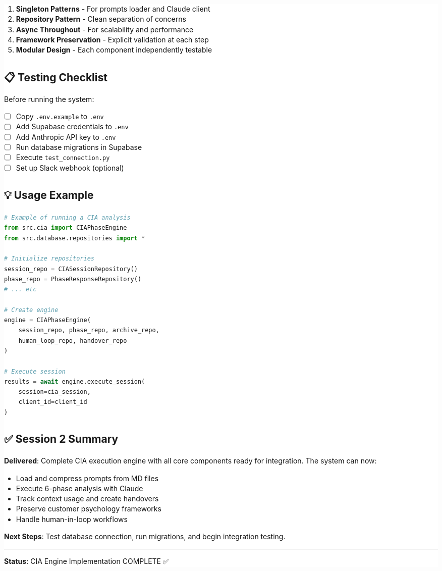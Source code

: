 1. **Singleton Patterns** - For prompts loader and Claude client
2. **Repository Pattern** - Clean separation of concerns
3. **Async Throughout** - For scalability and performance
4. **Framework Preservation** - Explicit validation at each step
5. **Modular Design** - Each component independently testable

## 📋 Testing Checklist

Before running the system:
- [ ] Copy `.env.example` to `.env`
- [ ] Add Supabase credentials to `.env`
- [ ] Add Anthropic API key to `.env`
- [ ] Run database migrations in Supabase
- [ ] Execute `test_connection.py`
- [ ] Set up Slack webhook (optional)

## 💡 Usage Example

```python
# Example of running a CIA analysis
from src.cia import CIAPhaseEngine
from src.database.repositories import *

# Initialize repositories
session_repo = CIASessionRepository()
phase_repo = PhaseResponseRepository()
# ... etc

# Create engine
engine = CIAPhaseEngine(
    session_repo, phase_repo, archive_repo,
    human_loop_repo, handover_repo
)

# Execute session
results = await engine.execute_session(
    session=cia_session,
    client_id=client_id
)
```

## ✅ Session 2 Summary

**Delivered**: Complete CIA execution engine with all core components ready for integration. The system can now:
- Load and compress prompts from MD files
- Execute 6-phase analysis with Claude
- Track context usage and create handovers
- Preserve customer psychology frameworks
- Handle human-in-loop workflows

**Next Steps**: Test database connection, run migrations, and begin integration testing.

---
**Status**: CIA Engine Implementation COMPLETE ✅